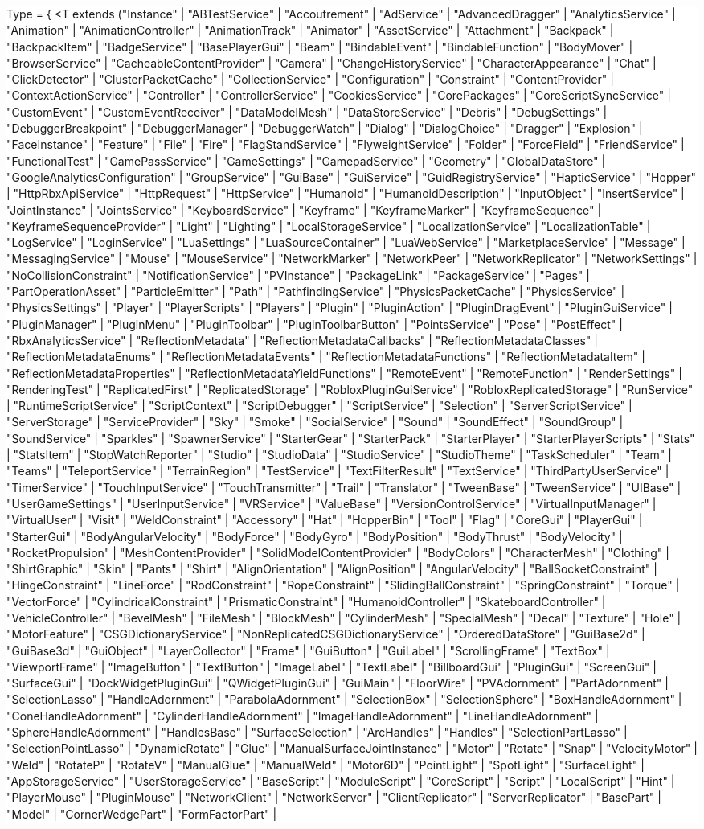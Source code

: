 Type = {
<T extends ("Instance" | "ABTestService" | "Accoutrement" | "AdService" | "AdvancedDragger" | "AnalyticsService" | "Animation" | "AnimationController" | "AnimationTrack" | "Animator" | "AssetService" | "Attachment" | "Backpack" | "BackpackItem" | "BadgeService" | "BasePlayerGui" | "Beam" | "BindableEvent" | "BindableFunction" | "BodyMover" | "BrowserService" | "CacheableContentProvider" | "Camera" | "ChangeHistoryService" | "CharacterAppearance" | "Chat" | "ClickDetector" | "ClusterPacketCache" | "CollectionService" | "Configuration" | "Constraint" | "ContentProvider" | "ContextActionService" | "Controller" | "ControllerService" | "CookiesService" | "CorePackages" | "CoreScriptSyncService" | "CustomEvent" | "CustomEventReceiver" | "DataModelMesh" | "DataStoreService" | "Debris" | "DebugSettings" | "DebuggerBreakpoint" | "DebuggerManager" | "DebuggerWatch" | "Dialog" | "DialogChoice" | "Dragger" | "Explosion" | "FaceInstance" | "Feature" | "File" | "Fire" | "FlagStandService" | "FlyweightService" | "Folder" | "ForceField" | "FriendService" | "FunctionalTest" | "GamePassService" | "GameSettings" | "GamepadService" | "Geometry" | "GlobalDataStore" | "GoogleAnalyticsConfiguration" | "GroupService" | "GuiBase" | "GuiService" | "GuidRegistryService" | "HapticService" | "Hopper" | "HttpRbxApiService" | "HttpRequest" | "HttpService" | "Humanoid" | "HumanoidDescription" | "InputObject" | "InsertService" | "JointInstance" | "JointsService" | "KeyboardService" | "Keyframe" | "KeyframeMarker" | "KeyframeSequence" | "KeyframeSequenceProvider" | "Light" | "Lighting" | "LocalStorageService" | "LocalizationService" | "LocalizationTable" | "LogService" | "LoginService" | "LuaSettings" | "LuaSourceContainer" | "LuaWebService" | "MarketplaceService" | "Message" | "MessagingService" | "Mouse" | "MouseService" | "NetworkMarker" | "NetworkPeer" | "NetworkReplicator" | "NetworkSettings" | "NoCollisionConstraint" | "NotificationService" | "PVInstance" | "PackageLink" | "PackageService" | "Pages" | "PartOperationAsset" | "ParticleEmitter" | "Path" | "PathfindingService" | "PhysicsPacketCache" | "PhysicsService" | "PhysicsSettings" | "Player" | "PlayerScripts" | "Players" | "Plugin" | "PluginAction" | "PluginDragEvent" | "PluginGuiService" | "PluginManager" | "PluginMenu" | "PluginToolbar" | "PluginToolbarButton" | "PointsService" | "Pose" | "PostEffect" | "RbxAnalyticsService" | "ReflectionMetadata" | "ReflectionMetadataCallbacks" | "ReflectionMetadataClasses" | "ReflectionMetadataEnums" | "ReflectionMetadataEvents" | "ReflectionMetadataFunctions" | "ReflectionMetadataItem" | "ReflectionMetadataProperties" | "ReflectionMetadataYieldFunctions" | "RemoteEvent" | "RemoteFunction" | "RenderSettings" | "RenderingTest" | "ReplicatedFirst" | "ReplicatedStorage" | "RobloxPluginGuiService" | "RobloxReplicatedStorage" | "RunService" | "RuntimeScriptService" | "ScriptContext" | "ScriptDebugger" | "ScriptService" | "Selection" | "ServerScriptService" | "ServerStorage" | "ServiceProvider" | "Sky" | "Smoke" | "SocialService" | "Sound" | "SoundEffect" | "SoundGroup" | "SoundService" | "Sparkles" | "SpawnerService" | "StarterGear" | "StarterPack" | "StarterPlayer" | "StarterPlayerScripts" | "Stats" | "StatsItem" | "StopWatchReporter" | "Studio" | "StudioData" | "StudioService" | "StudioTheme" | "TaskScheduler" | "Team" | "Teams" | "TeleportService" | "TerrainRegion" | "TestService" | "TextFilterResult" | "TextService" | "ThirdPartyUserService" | "TimerService" | "TouchInputService" | "TouchTransmitter" | "Trail" | "Translator" | "TweenBase" | "TweenService" | "UIBase" | "UserGameSettings" | "UserInputService" | "VRService" | "ValueBase" | "VersionControlService" | "VirtualInputManager" | "VirtualUser" | "Visit" | "WeldConstraint" | "Accessory" | "Hat" | "HopperBin" | "Tool" | "Flag" | "CoreGui" | "PlayerGui" | "StarterGui" | "BodyAngularVelocity" | "BodyForce" | "BodyGyro" | "BodyPosition" | "BodyThrust" | "BodyVelocity" | "RocketPropulsion" | "MeshContentProvider" | "SolidModelContentProvider" | "BodyColors" | "CharacterMesh" | "Clothing" | "ShirtGraphic" | "Skin" | "Pants" | "Shirt" | "AlignOrientation" | "AlignPosition" | "AngularVelocity" | "BallSocketConstraint" | "HingeConstraint" | "LineForce" | "RodConstraint" | "RopeConstraint" | "SlidingBallConstraint" | "SpringConstraint" | "Torque" | "VectorForce" | "CylindricalConstraint" | "PrismaticConstraint" | "HumanoidController" | "SkateboardController" | "VehicleController" | "BevelMesh" | "FileMesh" | "BlockMesh" | "CylinderMesh" | "SpecialMesh" | "Decal" | "Texture" | "Hole" | "MotorFeature" | "CSGDictionaryService" | "NonReplicatedCSGDictionaryService" | "OrderedDataStore" | "GuiBase2d" | "GuiBase3d" | "GuiObject" | "LayerCollector" | "Frame" | "GuiButton" | "GuiLabel" | "ScrollingFrame" | "TextBox" | "ViewportFrame" | "ImageButton" | "TextButton" | "ImageLabel" | "TextLabel" | "BillboardGui" | "PluginGui" | "ScreenGui" | "SurfaceGui" | "DockWidgetPluginGui" | "QWidgetPluginGui" | "GuiMain" | "FloorWire" | "PVAdornment" | "PartAdornment" | "SelectionLasso" | "HandleAdornment" | "ParabolaAdornment" | "SelectionBox" | "SelectionSphere" | "BoxHandleAdornment" | "ConeHandleAdornment" | "CylinderHandleAdornment" | "ImageHandleAdornment" | "LineHandleAdornment" | "SphereHandleAdornment" | "HandlesBase" | "SurfaceSelection" | "ArcHandles" | "Handles" | "SelectionPartLasso" | "SelectionPointLasso" | "DynamicRotate" | "Glue" | "ManualSurfaceJointInstance" | "Motor" | "Rotate" | "Snap" | "VelocityMotor" | "Weld" | "RotateP" | "RotateV" | "ManualGlue" | "ManualWeld" | "Motor6D" | "PointLight" | "SpotLight" | "SurfaceLight" | "AppStorageService" | "UserStorageService" | "BaseScript" | "ModuleScript" | "CoreScript" | "Script" | "LocalScript" | "Hint" | "PlayerMouse" | "PluginMouse" | "NetworkClient" | "NetworkServer" | "ClientReplicator" | "ServerReplicator" | "BasePart" | "Model" | "CornerWedgePart" | "FormFactorPart" |